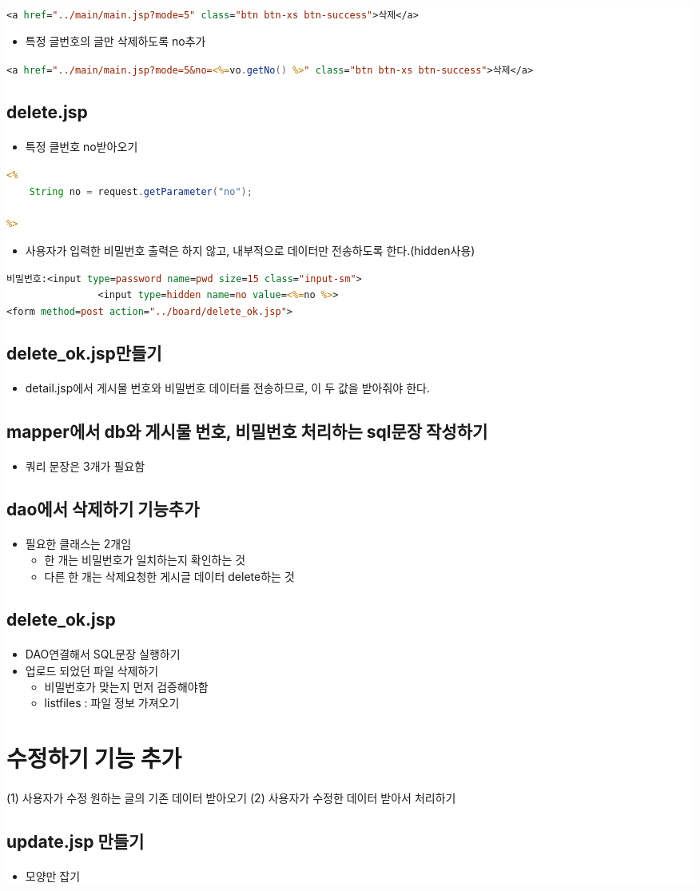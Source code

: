 ```jsp
<a href="../main/main.jsp?mode=5" class="btn btn-xs btn-success">삭제</a>
```

- 특정 글번호의 글만 삭제하도록 no추가

```jsp
<a href="../main/main.jsp?mode=5&no=<%=vo.getNo() %>" class="btn btn-xs btn-success">삭제</a>
```

## delete.jsp
- 특정 클번호 no받아오기

```jsp
<%
	String no = request.getParameter("no");

%>
```

- 사용자가 입력한 비밀번호 출력은 하지 않고, 내부적으로 데이터만 전송하도록 한다.(hidden사용)

```jsp
비밀번호:<input type=password name=pwd size=15 class="input-sm">
				<input type=hidden name=no value=<%=no %>>
<form method=post action="../board/delete_ok.jsp">
```

## delete_ok.jsp만들기
- detail.jsp에서 게시물 번호와 비밀번호 데이터를 전송하므로, 이 두 값을 받아줘야 한다.

## mapper에서 db와 게시물 번호, 비밀번호 처리하는 sql문장 작성하기
- 쿼리 문장은 3개가 필요함

## dao에서 삭제하기 기능추가
- 필요한 클래스는 2개임
  - 한 개는 비밀번호가 일치하는지 확인하는 것
  - 다른 한 개는 삭제요청한 게시글 데이터 delete하는 것

## delete_ok.jsp
- DAO연결해서 SQL문장 실행하기
- 업로드 되었던 파일 삭제하기
  - 비밀번호가 맞는지 먼저 검증해야함
  - listfiles : 파일 정보 가져오기


# 수정하기 기능 추가
(1) 사용자가 수정 원하는 글의 기존 데이터 받아오기
(2) 사용자가 수정한 데이터 받아서 처리하기

## update.jsp 만들기
- 모양만 잡기 
